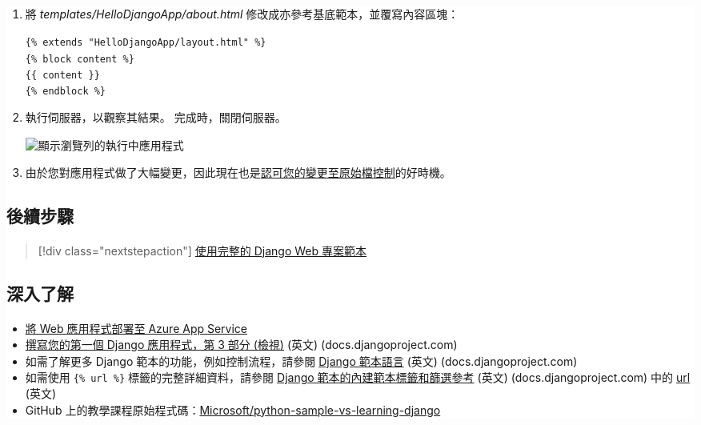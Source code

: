 1. 將 *templates/HelloDjangoApp/about.html* 修改成亦參考基底範本，並覆寫內容區塊：

    ```html
    {% extends "HelloDjangoApp/layout.html" %}
    {% block content %}
    {{ content }}
    {% endblock %}
    ```

1. 執行伺服器，以觀察其結果。 完成時，關閉伺服器。

    ![顯示瀏覽列的執行中應用程式](media/django/step03-nav-bar.png)

1. 由於您對應用程式做了大幅變更，因此現在也是[認可您的變更至原始檔控制](learn-django-in-visual-studio-step-02-create-an-app.md#commit-to-source-control)的好時機。

## <a name="next-steps"></a>後續步驟

> [!div class="nextstepaction"]
> [使用完整的 Django Web 專案範本](learn-django-in-visual-studio-step-04-full-django-project-template.md)

## <a name="go-deeper"></a>深入了解

- [將 Web 應用程式部署至 Azure App Service](publishing-python-web-applications-to-azure-from-visual-studio.md)
- [撰寫您的第一個 Django 應用程式，第 3 部分 (檢視)](https://docs.djangoproject.com/en/2.0/intro/tutorial03/) \(英文\) (docs.djangoproject.com)
- 如需了解更多 Django 範本的功能，例如控制流程，請參閱 [Django 範本語言](https://docs.djangoproject.com/en/2.0/ref/templates/language/) \(英文\) (docs.djangoproject.com)
- 如需使用 `{% url %}` 標籤的完整詳細資料，請參閱 [Django 範本的內建範本標籤和篩選參考](https://docs.djangoproject.com/en/2.0/ref/templates/builtins/) \(英文\) (docs.djangoproject.com) 中的 [url](https://docs.djangoproject.com/en/2.0/ref/templates/builtins/#url) \(英文\)
- GitHub 上的教學課程原始程式碼：[Microsoft/python-sample-vs-learning-django](https://github.com/Microsoft/python-sample-vs-learning-django)
